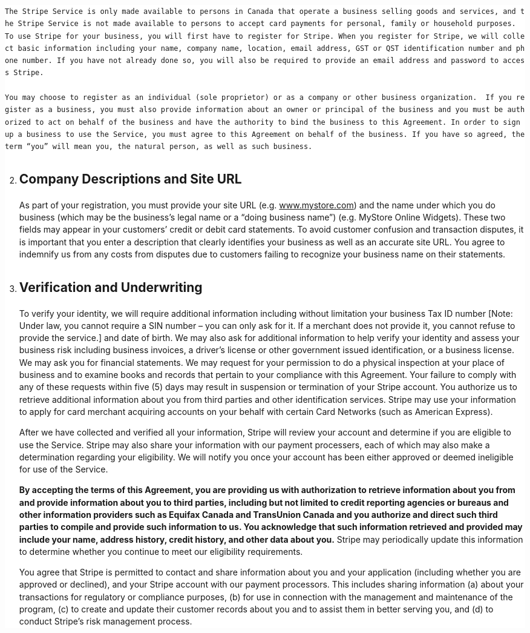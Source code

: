 	The Stripe Service is only made available to persons in Canada that operate a business selling goods and services, and the Stripe Service is not made available to persons to accept card payments for personal, family or household purposes.  To use Stripe for your business, you will first have to register for Stripe. When you register for Stripe, we will collect basic information including your name, company name, location, email address, GST or QST identification number and phone number. If you have not already done so, you will also be required to provide an email address and password to access Stripe.

	You may choose to register as an individual (sole proprietor) or as a company or other business organization.  If you register as a business, you must also provide information about an owner or principal of the business and you must be authorized to act on behalf of the business and have the authority to bind the business to this Agreement. In order to sign up a business to use the Service, you must agree to this Agreement on behalf of the business. If you have so agreed, the term “you” will mean you, the natural person, as well as such business.

2. ## Company Descriptions and Site URL

	As part of your registration, you must provide your site URL (e.g. www.mystore.com) and the name under which you do business (which may be the business’s legal name or a “doing business name”)  (e.g. MyStore Online Widgets). These two fields may appear in your customers’ credit or debit card statements. To avoid customer confusion and transaction disputes, it is important that you enter a description that clearly identifies your business as well as an accurate site URL. You agree to indemnify us from any costs from disputes due to customers failing to recognize your business name on their statements.

3. ## Verification and Underwriting

	To verify your identity, we will require additional information including without limitation your business Tax ID number [Note: Under law, you cannot require a SIN number – you can only ask for it.  If a merchant does not provide it, you cannot refuse to provide the service.] and date of birth. We may also ask for additional information to help verify your identity and assess your business risk including business invoices, a driver’s license or other government issued identification, or a business license. We may ask you for financial statements. We may request for your permission to do a physical inspection at your place of business and to examine books and records that pertain to your compliance with this Agreement.  Your failure to comply with any of these requests within five (5) days may result in suspension or termination of your Stripe account. You authorize us to retrieve additional information about you from third parties and other identification services. Stripe may use your information to apply for card merchant acquiring accounts on your behalf with certain Card Networks (such as American Express).

	After we have collected and verified all your information, Stripe will review your account and determine if you are eligible to use the Service. Stripe may also share your information with our payment processers, each of which may also make a determination regarding your eligibility. We will notify you once your account has been either approved or deemed ineligible for use of the Service.

	**By accepting the terms of this Agreement, you are providing us with authorization to retrieve information about you from and provide information about you to third parties, including but not limited to credit reporting agencies or bureaus and other information providers such as Equifax Canada and TransUnion Canada and you authorize and direct such third parties to compile and provide such information to us. You acknowledge that such information retrieved and provided may include your name, address history, credit history, and other data about you.** Stripe may periodically update this information to determine whether you continue to meet our eligibility requirements.

	You agree that Stripe is permitted to contact and share information about you and your application (including whether you are approved or declined), and your Stripe account with our payment processors. This includes sharing information (a) about your transactions for regulatory or compliance purposes, (b) for use in connection with the management and maintenance of the program, (c) to create and update their customer records about you and to assist them in better serving you, and (d) to conduct Stripe’s risk management process.
